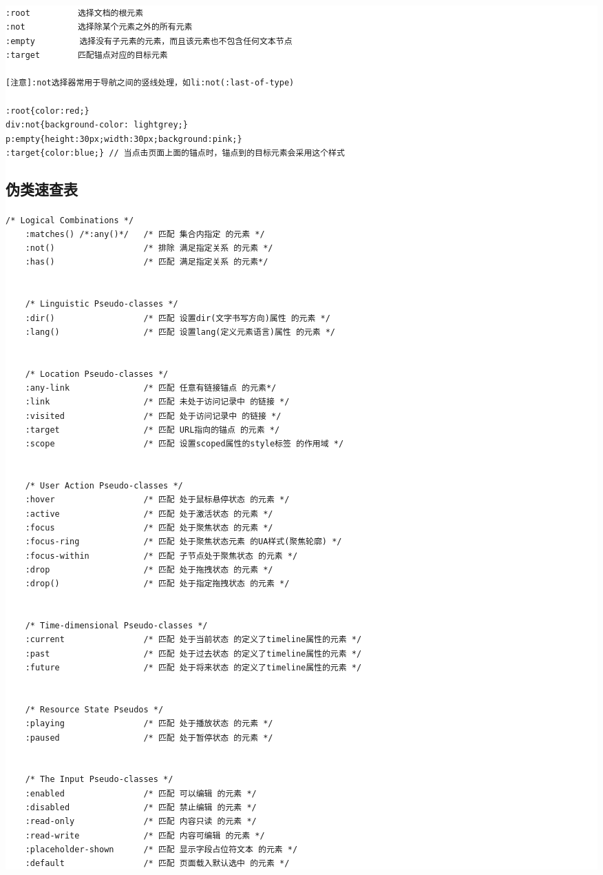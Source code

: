 ```html
:root        　选择文档的根元素
:not         　选择除某个元素之外的所有元素
:empty         选择没有子元素的元素，而且该元素也不包含任何文本节点
:target     　 匹配锚点对应的目标元素

[注意]:not选择器常用于导航之间的竖线处理，如li:not(:last-of-type)

:root{color:red;}
div:not{background-color: lightgrey;}
p:empty{height:30px;width:30px;background:pink;}
:target{color:blue;} // 当点击页面上面的锚点时，锚点到的目标元素会采用这个样式
```

## 伪类速查表

```html
/* Logical Combinations */
    :matches() /*:any()*/   /* 匹配 集合内指定 的元素 */
    :not()                  /* 排除 满足指定关系 的元素 */
    :has()                  /* 匹配 满足指定关系 的元素*/


    /* Linguistic Pseudo-classes */
    :dir()                  /* 匹配 设置dir(文字书写方向)属性 的元素 */
    :lang()                 /* 匹配 设置lang(定义元素语言)属性 的元素 */


    /* Location Pseudo-classes */
    :any-link               /* 匹配 任意有链接锚点 的元素*/
    :link                   /* 匹配 未处于访问记录中 的链接 */
    :visited                /* 匹配 处于访问记录中 的链接 */
    :target                 /* 匹配 URL指向的锚点 的元素 */
    :scope                  /* 匹配 设置scoped属性的style标签 的作用域 */


    /* User Action Pseudo-classes */
    :hover                  /* 匹配 处于鼠标悬停状态 的元素 */
    :active                 /* 匹配 处于激活状态 的元素 */
    :focus                  /* 匹配 处于聚焦状态 的元素 */
    :focus-ring             /* 匹配 处于聚焦状态元素 的UA样式(聚焦轮廓) */
    :focus-within           /* 匹配 子节点处于聚焦状态 的元素 */
    :drop                   /* 匹配 处于拖拽状态 的元素 */
    :drop()                 /* 匹配 处于指定拖拽状态 的元素 */


    /* Time-dimensional Pseudo-classes */
    :current                /* 匹配 处于当前状态 的定义了timeline属性的元素 */
    :past                   /* 匹配 处于过去状态 的定义了timeline属性的元素 */
    :future                 /* 匹配 处于将来状态 的定义了timeline属性的元素 */


    /* Resource State Pseudos */
    :playing                /* 匹配 处于播放状态 的元素 */
    :paused                 /* 匹配 处于暂停状态 的元素 */


    /* The Input Pseudo-classes */
    :enabled                /* 匹配 可以编辑 的元素 */
    :disabled               /* 匹配 禁止编辑 的元素 */
    :read-only              /* 匹配 内容只读 的元素 */
    :read-write             /* 匹配 内容可编辑 的元素 */
    :placeholder-shown      /* 匹配 显示字段占位符文本 的元素 */
    :default                /* 匹配 页面载入默认选中 的元素 */
```